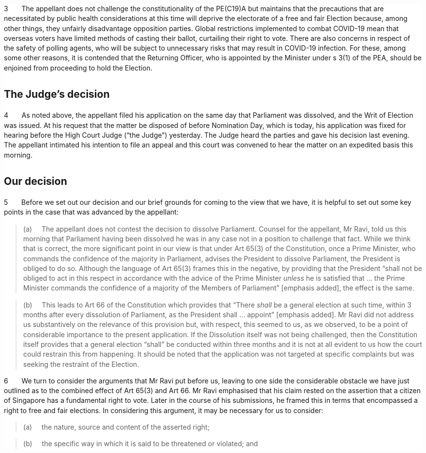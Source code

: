 3       The appellant does not challenge the constitutionality of the PE(C19)A but maintains that the precautions that are necessitated by public health considerations at this time will deprive the electorate of a free and fair Election because, among other things, they unfairly disadvantage opposition parties. Global restrictions implemented to combat COVID-19 mean that overseas voters have limited methods of casting their ballot, curtailing their right to vote. There are also concerns in respect of the safety of polling agents, who will be subject to unnecessary risks that may result in COVID-19 infection. For these, among some other reasons, it is contended that the Returning Officer, who is appointed by the Minister under s 3(1) of the PEA, should be enjoined from proceeding to hold the Election.

## The Judge’s decision

4       As noted above, the appellant filed his application on the same day that Parliament was dissolved, and the Writ of Election was issued. At his request that the matter be disposed of before Nomination Day, which is today, his application was fixed for hearing before the High Court Judge (“the Judge”) yesterday. The Judge heard the parties and gave his decision last evening. The appellant intimated his intention to file an appeal and this court was convened to hear the matter on an expedited basis this morning.

## Our decision

5       Before we set out our decision and our brief grounds for coming to the view that we have, it is helpful to set out some key points in the case that was advanced by the appellant:

> (a)     The appellant does not contest the decision to dissolve Parliament. Counsel for the appellant, Mr Ravi, told us this morning that Parliament having been dissolved he was in any case not in a position to challenge that fact. While we think that is correct, the more significant point in our view is that under Art 65(3) of the Constitution, once a Prime Minister, who commands the confidence of the majority in Parliament, advises the President to dissolve Parliament, the President is obliged to do so. Although the language of Art 65(3) frames this in the negative, by providing that the President “shall not be obliged to act in this respect in accordance with the advice of the Prime Minister _unless_ he is satisfied that … the Prime Minister commands the confidence of a majority of the Members of Parliament” \[emphasis added\], the effect is the same.

> (b)     This leads to Art 66 of the Constitution which provides that “There _shall_ be a general election at such time, within 3 months after every dissolution of Parliament, as the President shall … appoint” \[emphasis added\]. Mr Ravi did not address us substantively on the relevance of this provision but, with respect, this seemed to us, as we observed, to be a point of considerable importance to the present application. If the Dissolution itself was not being challenged, then the Constitution itself provides that a general election “shall” be conducted within three months and it is not at all evident to us how the court could restrain this from happening. It should be noted that the application was not targeted at specific complaints but was seeking the restraint of the Election.

6       We turn to consider the arguments that Mr Ravi put before us, leaving to one side the considerable obstacle we have just outlined as to the combined effect of Art 65(3) and Art 66. Mr Ravi emphasised that his claim rested on the assertion that a citizen of Singapore has a fundamental right to vote. Later in the course of his submissions, he framed this in terms that encompassed a right to free and fair elections. In considering this argument, it may be necessary for us to consider:

> (a)     the nature, source and content of the asserted right;

> (b)     the specific way in which it is said to be threatened or violated; and
